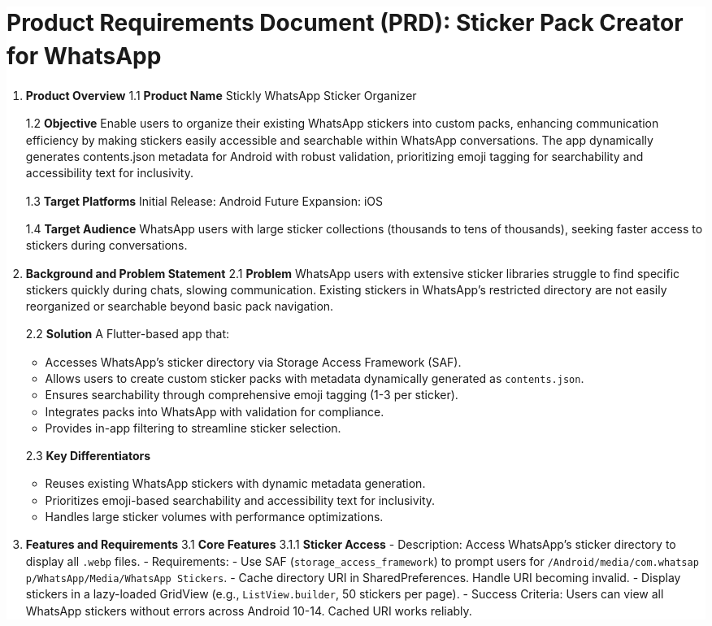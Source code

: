 # Product Requirements Document (PRD): Sticker Pack Creator for WhatsApp

1.  **Product Overview**
    1.1 **Product Name**
    Stickly WhatsApp Sticker Organizer

    1.2 **Objective**
    Enable users to organize their existing WhatsApp stickers into custom packs, enhancing communication efficiency by making stickers easily accessible and searchable within WhatsApp conversations. The app dynamically generates contents.json metadata for Android with robust validation, prioritizing emoji tagging for searchability and accessibility text for inclusivity.

    1.3 **Target Platforms**
    Initial Release: Android
    Future Expansion: iOS

    1.4 **Target Audience**
    WhatsApp users with large sticker collections (thousands to tens of thousands), seeking faster access to stickers during conversations.

2.  **Background and Problem Statement**
    2.1 **Problem**
    WhatsApp users with extensive sticker libraries struggle to find specific stickers quickly during chats, slowing communication. Existing stickers in WhatsApp’s restricted directory are not easily reorganized or searchable beyond basic pack navigation.

    2.2 **Solution**
    A Flutter-based app that:
    - Accesses WhatsApp’s sticker directory via Storage Access Framework (SAF).
    - Allows users to create custom sticker packs with metadata dynamically generated as `contents.json`.
    - Ensures searchability through comprehensive emoji tagging (1-3 per sticker).
    - Integrates packs into WhatsApp with validation for compliance.
    - Provides in-app filtering to streamline sticker selection.

    2.3 **Key Differentiators**
    - Reuses existing WhatsApp stickers with dynamic metadata generation.
    - Prioritizes emoji-based searchability and accessibility text for inclusivity.
    - Handles large sticker volumes with performance optimizations.

3.  **Features and Requirements**
    3.1 **Core Features**
        3.1.1 **Sticker Access**
        - Description: Access WhatsApp’s sticker directory to display all `.webp` files.
        - Requirements:
            - Use SAF (`storage_access_framework`) to prompt users for `/Android/media/com.whatsapp/WhatsApp/Media/WhatsApp Stickers`.
            - Cache directory URI in SharedPreferences. Handle URI becoming invalid.
            - Display stickers in a lazy-loaded GridView (e.g., `ListView.builder`, 50 stickers per page).
        - Success Criteria: Users can view all WhatsApp stickers without errors across Android 10-14. Cached URI works reliably.
